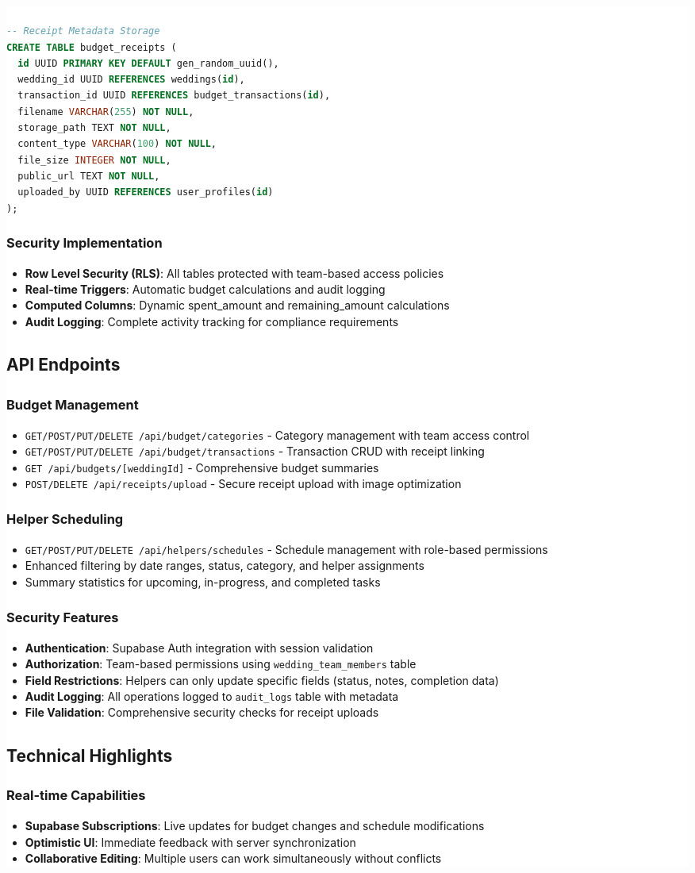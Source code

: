 ```sql

-- Receipt Metadata Storage
CREATE TABLE budget_receipts (
  id UUID PRIMARY KEY DEFAULT gen_random_uuid(),
  wedding_id UUID REFERENCES weddings(id),
  transaction_id UUID REFERENCES budget_transactions(id),
  filename VARCHAR(255) NOT NULL,
  storage_path TEXT NOT NULL,
  content_type VARCHAR(100) NOT NULL,
  file_size INTEGER NOT NULL,
  public_url TEXT NOT NULL,
  uploaded_by UUID REFERENCES user_profiles(id)
);
```

### Security Implementation
- **Row Level Security (RLS)**: All tables protected with team-based access policies
- **Real-time Triggers**: Automatic budget calculations and audit logging  
- **Computed Columns**: Dynamic spent_amount and remaining_amount calculations
- **Audit Logging**: Complete activity tracking for compliance requirements

## API Endpoints

### Budget Management
- `GET/POST/PUT/DELETE /api/budget/categories` - Category management with team access control
- `GET/POST/PUT/DELETE /api/budget/transactions` - Transaction CRUD with receipt linking
- `GET /api/budgets/[weddingId]` - Comprehensive budget summaries
- `POST/DELETE /api/receipts/upload` - Secure receipt upload with image optimization

### Helper Scheduling  
- `GET/POST/PUT/DELETE /api/helpers/schedules` - Schedule management with role-based permissions
- Enhanced filtering by date ranges, status, category, and helper assignments
- Summary statistics for upcoming, in-progress, and completed tasks

### Security Features
- **Authentication**: Supabase Auth integration with session validation
- **Authorization**: Team-based permissions using `wedding_team_members` table
- **Field Restrictions**: Helpers can only update specific fields (status, notes, completion data)
- **Audit Logging**: All operations logged to `audit_logs` table with metadata
- **File Validation**: Comprehensive security checks for receipt uploads

## Technical Highlights

### Real-time Capabilities
- **Supabase Subscriptions**: Live updates for budget changes and schedule modifications
- **Optimistic UI**: Immediate feedback with server synchronization
- **Collaborative Editing**: Multiple users can work simultaneously without conflicts
